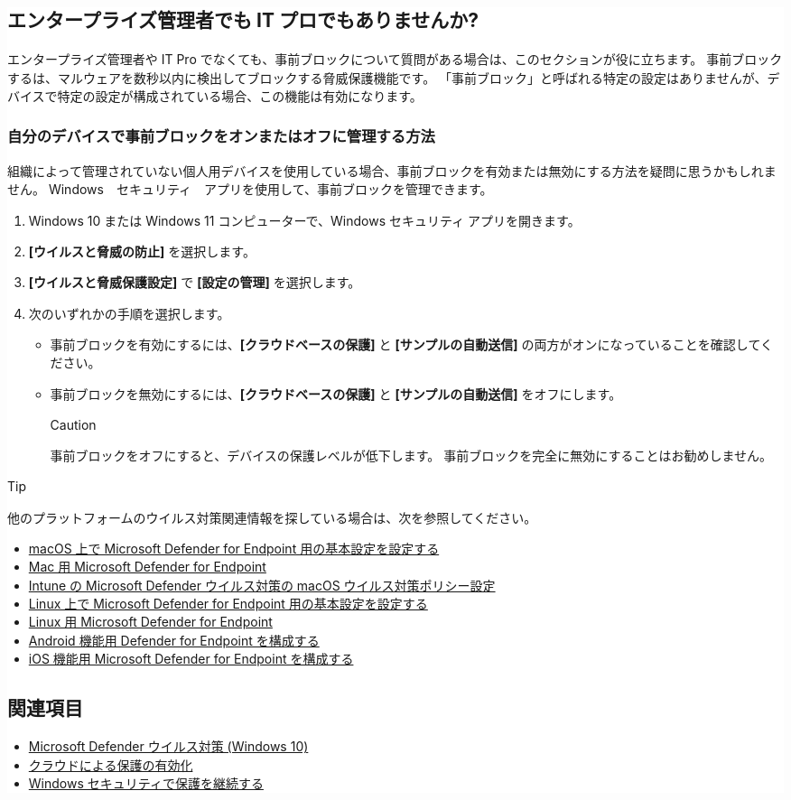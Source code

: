 ## <a name="not-an-enterprise-admin-or-it-pro"></a>エンタープライズ管理者でも IT プロでもありませんか?

エンタープライズ管理者や IT Pro でなくても、事前ブロックについて質問がある場合は、このセクションが役に立ちます。 事前ブロックするは、マルウェアを数秒以内に検出してブロックする脅威保護機能です。 「事前ブロック」と呼ばれる特定の設定はありませんが、デバイスで特定の設定が構成されている場合、この機能は有効になります。

### <a name="how-to-manage-block-at-first-sight-on-or-off-on-your-own-device"></a>自分のデバイスで事前ブロックをオンまたはオフに管理する方法

組織によって管理されていない個人用デバイスを使用している場合、事前ブロックを有効または無効にする方法を疑問に思うかもしれません。 Windows　セキュリティ　アプリを使用して、事前ブロックを管理できます。

1. Windows 10 または Windows 11 コンピューターで、Windows セキュリティ アプリを開きます。

2. **[ウイルスと脅威の防止]** を選択します。

3. **[ウイルスと脅威保護設定]** で **[設定の管理]** を選択します。

4. 次のいずれかの手順を選択します。

   - 事前ブロックを有効にするには、**[クラウドベースの保護]** と **[サンプルの自動送信]** の両方がオンになっていることを確認してください。

   - 事前ブロックを無効にするには、**[クラウドベースの保護]** と **[サンプルの自動送信]** をオフにします。

     > [!CAUTION]
     > 事前ブロックをオフにすると、デバイスの保護レベルが低下します。 事前ブロックを完全に無効にすることはお勧めしません。

> [!TIP]
> 他のプラットフォームのウイルス対策関連情報を探している場合は、次を参照してください。
> - [macOS 上で Microsoft Defender for Endpoint 用の基本設定を設定する](mac-preferences.md)
> - [Mac 用 Microsoft Defender for Endpoint](microsoft-defender-endpoint-mac.md)
> - [Intune の Microsoft Defender ウイルス対策の macOS ウイルス対策ポリシー設定](/mem/intune/protect/antivirus-microsoft-defender-settings-macos)
> - [Linux 上で Microsoft Defender for Endpoint 用の基本設定を設定する](linux-preferences.md)
> - [Linux 用 Microsoft Defender for Endpoint](microsoft-defender-endpoint-linux.md)
> - [Android 機能用 Defender for Endpoint を構成する](android-configure.md)
> - [iOS 機能用 Microsoft Defender for Endpoint を構成する](ios-configure-features.md)

## <a name="see-also"></a>関連項目

- [Microsoft Defender ウイルス対策 (Windows 10)](microsoft-defender-antivirus-in-windows-10.md)
- [クラウドによる保護の有効化](enable-cloud-protection-microsoft-defender-antivirus.md)
- [Windows セキュリティで保護を継続する](https://support.microsoft.com/windows/stay-protected-with-windows-security-2ae0363d-0ada-c064-8b56-6a39afb6a963)

